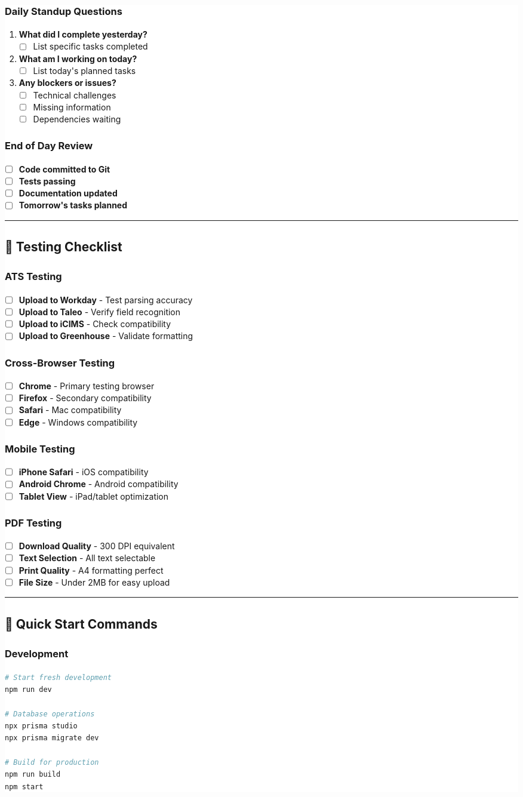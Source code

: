 ### **Daily Standup Questions**
1. **What did I complete yesterday?**
   - [ ] List specific tasks completed
   
2. **What am I working on today?**
   - [ ] List today's planned tasks
   
3. **Any blockers or issues?**
   - [ ] Technical challenges
   - [ ] Missing information
   - [ ] Dependencies waiting

### **End of Day Review**
- [ ] **Code committed to Git**
- [ ] **Tests passing**
- [ ] **Documentation updated**
- [ ] **Tomorrow's tasks planned**

---

## 🧪 Testing Checklist

### **ATS Testing**
- [ ] **Upload to Workday** - Test parsing accuracy
- [ ] **Upload to Taleo** - Verify field recognition
- [ ] **Upload to iCIMS** - Check compatibility
- [ ] **Upload to Greenhouse** - Validate formatting

### **Cross-Browser Testing**
- [ ] **Chrome** - Primary testing browser
- [ ] **Firefox** - Secondary compatibility
- [ ] **Safari** - Mac compatibility
- [ ] **Edge** - Windows compatibility

### **Mobile Testing**
- [ ] **iPhone Safari** - iOS compatibility
- [ ] **Android Chrome** - Android compatibility
- [ ] **Tablet View** - iPad/tablet optimization

### **PDF Testing**
- [ ] **Download Quality** - 300 DPI equivalent
- [ ] **Text Selection** - All text selectable
- [ ] **Print Quality** - A4 formatting perfect
- [ ] **File Size** - Under 2MB for easy upload

---

## 🚀 Quick Start Commands

### **Development**
```bash
# Start fresh development
npm run dev

# Database operations
npx prisma studio
npx prisma migrate dev

# Build for production
npm run build
npm start
```